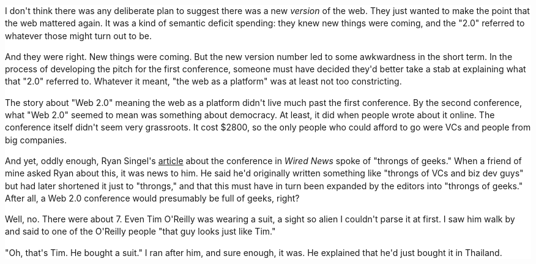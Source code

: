 
  

 I don't think there was any deliberate plan to suggest there was a
new
 *version* 
 of the web. They just wanted to make the point
that the web mattered again. It was a kind of semantic deficit
spending: they knew new things were coming, and the "2\.0" referred
to whatever those might turn out to be.
   

  

 And they were right. New things were coming. But the new version
number led to some awkwardness in the short term. In the process
of developing the pitch for the first conference, someone must have
decided they'd better take a stab at explaining what that "2\.0"
referred to. Whatever it meant, "the web as a platform" was at
least not too constricting.
   

  

 The story about "Web 2\.0" meaning the web as a platform didn't live
much past the first conference. By the second conference, what
"Web 2\.0" seemed to mean was something about democracy. At least,
it did when people wrote about it online. The conference itself
didn't seem very grassroots. It cost $2800, so the only people who
could afford to go were VCs and people from big companies.
   

  

 And yet, oddly enough, Ryan Singel's
 [article](http://www.wired.com/news/technology/0,1282,69114,00.html) 
 about the conference in
 *Wired News* 
 spoke of "throngs of
geeks." When a friend of mine asked Ryan about this, it was news
to him. He said he'd originally written something like "throngs
of VCs and biz dev guys" but had later shortened it just to "throngs,"
and that this must have in turn been expanded by the editors into
"throngs of geeks." After all, a Web 2\.0 conference would presumably
be full of geeks, right?
   

  

 Well, no. There were about 7\. Even Tim O'Reilly was wearing a 
suit, a sight so alien I couldn't parse it at first. I saw
him walk by and said to one of the O'Reilly people "that guy looks
just like Tim."
   

  

 "Oh, that's Tim. He bought a suit."
I ran after him, and sure enough, it was. He explained that he'd
just bought it in Thailand.
   
